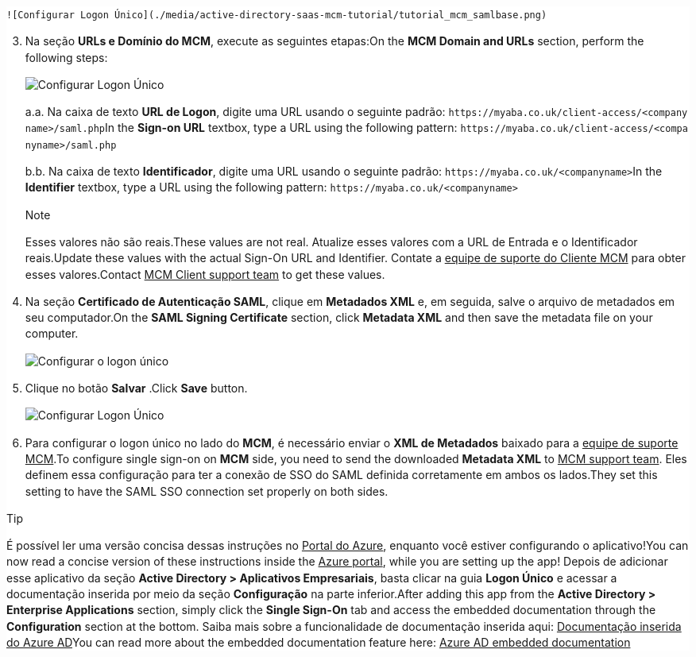     ![Configurar Logon Único](./media/active-directory-saas-mcm-tutorial/tutorial_mcm_samlbase.png)

3. <span data-ttu-id="34eaa-155">Na seção **URLs e Domínio do MCM**, execute as seguintes etapas:</span><span class="sxs-lookup"><span data-stu-id="34eaa-155">On the **MCM Domain and URLs** section, perform the following steps:</span></span>

    ![Configurar Logon Único](./media/active-directory-saas-mcm-tutorial/tutorial_mcm_url.png)

    <span data-ttu-id="34eaa-157">a.</span><span class="sxs-lookup"><span data-stu-id="34eaa-157">a.</span></span> <span data-ttu-id="34eaa-158">Na caixa de texto **URL de Logon**, digite uma URL usando o seguinte padrão: `https://myaba.co.uk/client-access/<companyname>/saml.php`</span><span class="sxs-lookup"><span data-stu-id="34eaa-158">In the **Sign-on URL** textbox, type a URL using the following pattern: `https://myaba.co.uk/client-access/<companyname>/saml.php`</span></span>

    <span data-ttu-id="34eaa-159">b.</span><span class="sxs-lookup"><span data-stu-id="34eaa-159">b.</span></span> <span data-ttu-id="34eaa-160">Na caixa de texto **Identificador**, digite uma URL usando o seguinte padrão: `https://myaba.co.uk/<companyname>`</span><span class="sxs-lookup"><span data-stu-id="34eaa-160">In the **Identifier** textbox, type a URL using the following pattern: `https://myaba.co.uk/<companyname>`</span></span>

    > [!NOTE] 
    > <span data-ttu-id="34eaa-161">Esses valores não são reais.</span><span class="sxs-lookup"><span data-stu-id="34eaa-161">These values are not real.</span></span> <span data-ttu-id="34eaa-162">Atualize esses valores com a URL de Entrada e o Identificador reais.</span><span class="sxs-lookup"><span data-stu-id="34eaa-162">Update these values with the actual Sign-On URL and Identifier.</span></span> <span data-ttu-id="34eaa-163">Contate a [equipe de suporte do Cliente MCM](http://mcmtechnology.com/support/) para obter esses valores.</span><span class="sxs-lookup"><span data-stu-id="34eaa-163">Contact [MCM Client support team](http://mcmtechnology.com/support/) to get these values.</span></span> 
 
4. <span data-ttu-id="34eaa-164">Na seção **Certificado de Autenticação SAML**, clique em **Metadados XML** e, em seguida, salve o arquivo de metadados em seu computador.</span><span class="sxs-lookup"><span data-stu-id="34eaa-164">On the **SAML Signing Certificate** section, click **Metadata XML** and then save the metadata file on your computer.</span></span>

    ![Configurar o logon único](./media/active-directory-saas-mcm-tutorial/tutorial_mcm_certificate.png) 

5. <span data-ttu-id="34eaa-166">Clique no botão **Salvar** .</span><span class="sxs-lookup"><span data-stu-id="34eaa-166">Click **Save** button.</span></span>

    ![Configurar Logon Único](./media/active-directory-saas-mcm-tutorial/tutorial_general_400.png) 

6. <span data-ttu-id="34eaa-168">Para configurar o logon único no lado do **MCM**, é necessário enviar o **XML de Metadados** baixado para a [equipe de suporte MCM](http://mcmtechnology.com/support/).</span><span class="sxs-lookup"><span data-stu-id="34eaa-168">To configure single sign-on on **MCM** side, you need to send the downloaded **Metadata XML** to [MCM support team](http://mcmtechnology.com/support/).</span></span> <span data-ttu-id="34eaa-169">Eles definem essa configuração para ter a conexão de SSO do SAML definida corretamente em ambos os lados.</span><span class="sxs-lookup"><span data-stu-id="34eaa-169">They set this setting to have the SAML SSO connection set properly on both sides.</span></span>

> [!TIP]
> <span data-ttu-id="34eaa-170">É possível ler uma versão concisa dessas instruções no [Portal do Azure](https://portal.azure.com), enquanto você estiver configurando o aplicativo!</span><span class="sxs-lookup"><span data-stu-id="34eaa-170">You can now read a concise version of these instructions inside the [Azure portal](https://portal.azure.com), while you are setting up the app!</span></span>  <span data-ttu-id="34eaa-171">Depois de adicionar esse aplicativo da seção **Active Directory > Aplicativos Empresariais**, basta clicar na guia **Logon Único** e acessar a documentação inserida por meio da seção **Configuração** na parte inferior.</span><span class="sxs-lookup"><span data-stu-id="34eaa-171">After adding this app from the **Active Directory > Enterprise Applications** section, simply click the **Single Sign-On** tab and access the embedded documentation through the **Configuration** section at the bottom.</span></span> <span data-ttu-id="34eaa-172">Saiba mais sobre a funcionalidade de documentação inserida aqui: [Documentação inserida do Azure AD]( https://go.microsoft.com/fwlink/?linkid=845985)</span><span class="sxs-lookup"><span data-stu-id="34eaa-172">You can read more about the embedded documentation feature here: [Azure AD embedded documentation]( https://go.microsoft.com/fwlink/?linkid=845985)</span></span>

[1]: ./media/active-directory-saas-mcm-tutorial/tutorial_general_01.png
[2]: ./media/active-directory-saas-mcm-tutorial/tutorial_general_02.png
[3]: ./media/active-directory-saas-mcm-tutorial/tutorial_general_03.png
[4]: ./media/active-directory-saas-mcm-tutorial/tutorial_general_04.png
[100]: ./media/active-directory-saas-mcm-tutorial/tutorial_general_100.png
[200]: ./media/active-directory-saas-mcm-tutorial/tutorial_general_200.png
[201]: ./media/active-directory-saas-mcm-tutorial/tutorial_general_201.png
[202]: ./media/active-directory-saas-mcm-tutorial/tutorial_general_202.png
[203]: ./media/active-directory-saas-mcm-tutorial/tutorial_general_203.png
